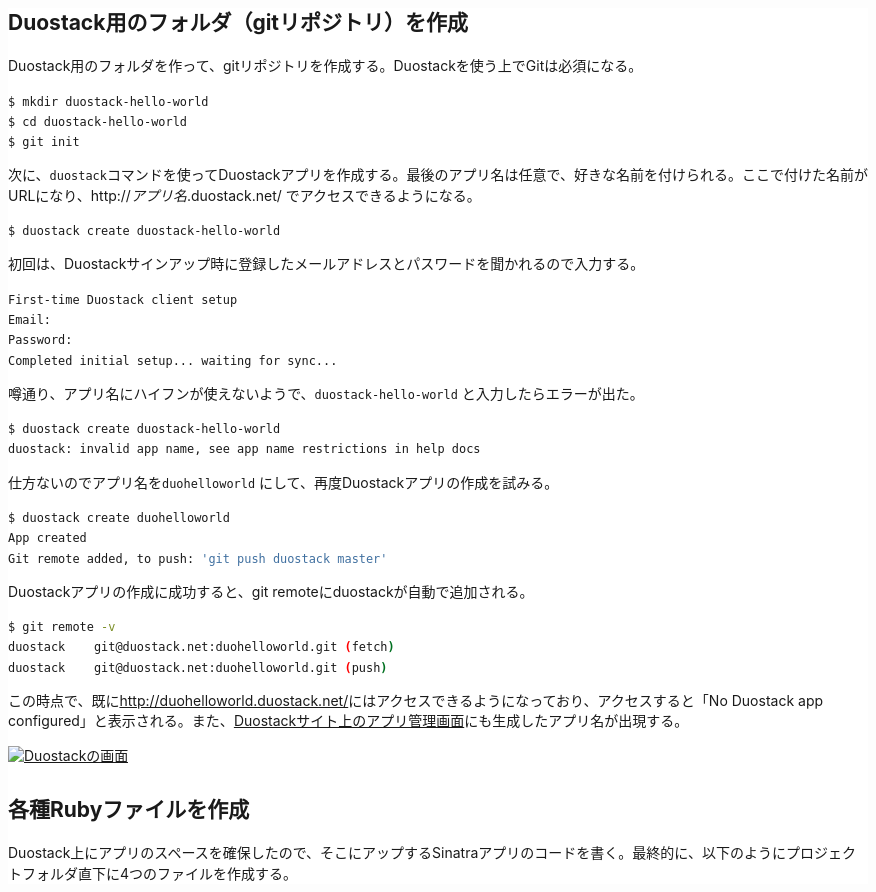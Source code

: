 ## Duostack用のフォルダ（gitリポジトリ）を作成

Duostack用のフォルダを作って、gitリポジトリを作成する。Duostackを使う上でGitは必須になる。

~~~ sh
$ mkdir duostack-hello-world
$ cd duostack-hello-world
$ git init
~~~

次に、`duostack`コマンドを使ってDuostackアプリを作成する。最後のアプリ名は任意で、好きな名前を付けられる。ここで付けた名前がURLになり、http://*アプリ名*.duostack.net/ でアクセスできるようになる。

~~~ sh
$ duostack create duostack-hello-world
~~~

初回は、Duostackサインアップ時に登録したメールアドレスとパスワードを聞かれるので入力する。

~~~ sh
First-time Duostack client setup
Email: 
Password: 
Completed initial setup... waiting for sync...
~~~

噂通り、アプリ名にハイフンが使えないようで、`duostack-hello-world` と入力したらエラーが出た。

~~~ sh
$ duostack create duostack-hello-world
duostack: invalid app name, see app name restrictions in help docs
~~~

仕方ないのでアプリ名を`duohelloworld` にして、再度Duostackアプリの作成を試みる。

~~~ sh
$ duostack create duohelloworld
App created
Git remote added, to push: 'git push duostack master'
~~~

Duostackアプリの作成に成功すると、git remoteにduostackが自動で追加される。

~~~ sh
$ git remote -v
duostack	git@duostack.net:duohelloworld.git (fetch)
duostack	git@duostack.net:duohelloworld.git (push)
~~~

この時点で、既に<http://duohelloworld.duostack.net/>にはアクセスできるようになっており、アクセスすると「No Duostack app configured」と表示される。また、[Duostackサイト上のアプリ管理画面](https://www.duostack.com/apps)にも生成したアプリ名が出現する。

[![Duostackの画面](/images/2011/05/12/ruby-duostack-sinatra-hello-world-01.png)](/images/2011/05/12/ruby-duostack-sinatra-hello-world-01.png)


## 各種Rubyファイルを作成

Duostack上にアプリのスペースを確保したので、そこにアップするSinatraアプリのコードを書く。最終的に、以下のようにプロジェクトフォルダ直下に4つのファイルを作成する。
